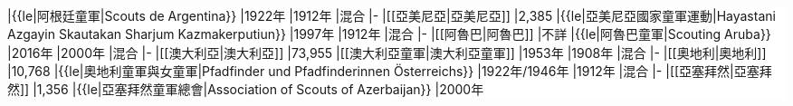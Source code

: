 |{{le|阿根廷童軍|Scouts de Argentina}}
|1922年
|1912年
|混合
|- 
|[[亞美尼亞|亞美尼亞]]
|2,385
|{{le|亞美尼亞國家童軍運動|Hayastani Azgayin Skautakan Sharjum Kazmakerputiun}}
|1997年
|1912年
|混合
|-
|[[阿魯巴|阿魯巴]]
|不詳
|{{le|阿魯巴童軍|Scouting Aruba}}
|2016年
|2000年
|混合
|- 
|[[澳大利亞|澳大利亞]]
|73,955
|[[澳大利亞童軍|澳大利亞童軍]]
|1953年
|1908年
|混合
|- 
|[[奧地利|奧地利]]
|10,768
|{{le|奧地利童軍與女童軍|Pfadfinder und Pfadfinderinnen Österreichs}}
|1922年/1946年
|1912年
|混合
|- 
|[[亞塞拜然|亞塞拜然]]
|1,356
|{{le|亞塞拜然童軍總會|Association of Scouts of Azerbaijan}}
|2000年